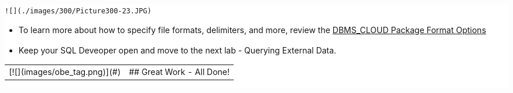     ![](./images/300/Picture300-23.JPG)    

-   To learn more about how to specify file formats, delimiters, and more, review the <a href="https://docs.oracle.com/en/cloud/paas/autonomous-data-warehouse-cloud/user/dbmscloud-reference.html" target="_blank"> DBMS_CLOUD Package Format Options </a>

-   Keep your SQL Deveoper open and move to the next lab - Querying External Data.

<table>
<tr><td class="td-logo">[![](images/obe_tag.png)](#)</td>
<td class="td-banner">
## Great Work - All Done!
</td>
</tr>
<table>

